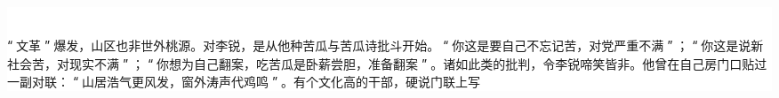   <br/>
 </p>
 <p class="p2">
  <span class="s3">
   “
  </span>
  <span class="s1">
   文革
  </span>
  <span class="s3">
   ”
  </span>
  <span class="s1">
   爆发，山区也非世外桃源。对李锐，是从他种苦瓜与苦瓜诗批斗开始。
  </span>
  <span class="s3">
   “
  </span>
  <span class="s1">
   你这是要自己不忘记苦，对党严重不满
  </span>
  <span class="s3">
   ”
  </span>
  <span class="s1">
   ；
  </span>
  <span class="s3">
   “
  </span>
  <span class="s1">
   你这是说新社会苦，对现实不满
  </span>
  <span class="s3">
   ”
  </span>
  <span class="s1">
   ；
  </span>
  <span class="s3">
   “
  </span>
  <span class="s1">
   你想为自己翻案，吃苦瓜是卧薪尝胆，准备翻案
  </span>
  <span class="s3">
   ”
  </span>
  <span class="s1">
   。诸如此类的批判，令李锐啼笑皆非。他曾在自己房门口贴过一副对联：
  </span>
  <span class="s3">
   “
  </span>
  <span class="s1">
   山居浩气更风发，窗外涛声代鸡鸣
  </span>
  <span class="s3">
   ”
  </span>
  <span class="s1">
   。有个文化高的干部，硬说门联上写
  </span>
  <span class="s3">